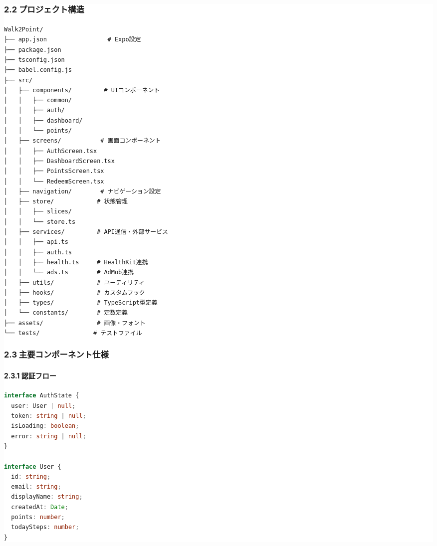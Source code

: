 ### 2.2 プロジェクト構造
```
Walk2Point/
├── app.json                 # Expo設定
├── package.json
├── tsconfig.json
├── babel.config.js
├── src/
│   ├── components/         # UIコンポーネント
│   │   ├── common/
│   │   ├── auth/
│   │   ├── dashboard/
│   │   └── points/
│   ├── screens/           # 画面コンポーネント
│   │   ├── AuthScreen.tsx
│   │   ├── DashboardScreen.tsx
│   │   ├── PointsScreen.tsx
│   │   └── RedeemScreen.tsx
│   ├── navigation/        # ナビゲーション設定
│   ├── store/            # 状態管理
│   │   ├── slices/
│   │   └── store.ts
│   ├── services/         # API通信・外部サービス
│   │   ├── api.ts
│   │   ├── auth.ts
│   │   ├── health.ts     # HealthKit連携
│   │   └── ads.ts        # AdMob連携
│   ├── utils/            # ユーティリティ
│   ├── hooks/            # カスタムフック
│   ├── types/            # TypeScript型定義
│   └── constants/        # 定数定義
├── assets/               # 画像・フォント
└── tests/               # テストファイル
```

### 2.3 主要コンポーネント仕様

#### 2.3.1 認証フロー
```typescript
interface AuthState {
  user: User | null;
  token: string | null;
  isLoading: boolean;
  error: string | null;
}

interface User {
  id: string;
  email: string;
  displayName: string;
  createdAt: Date;
  points: number;
  todaySteps: number;
}
```
